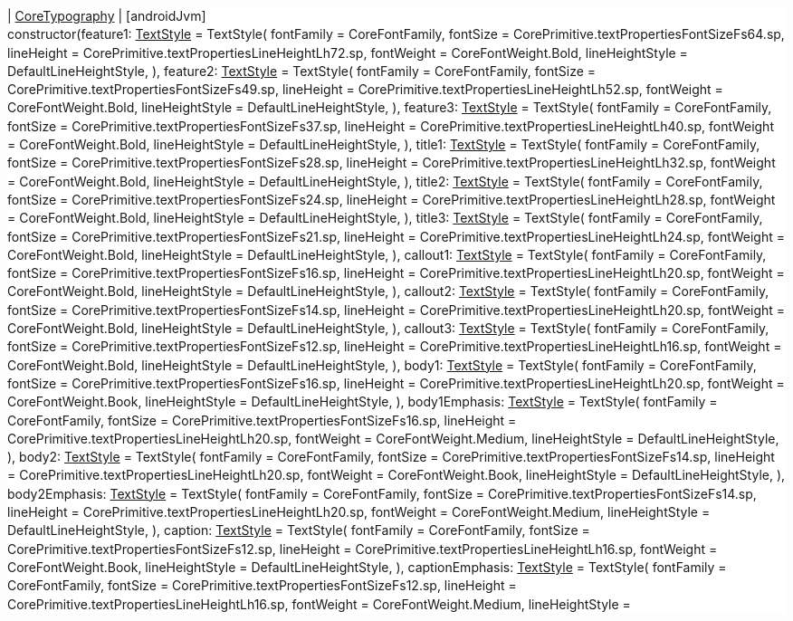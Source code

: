 | [CoreTypography](-core-typography.md) | [androidJvm]<br>constructor(feature1: [TextStyle](https://developer.android.com/reference/kotlin/androidx/compose/ui/text/TextStyle.html) = TextStyle(         fontFamily = CoreFontFamily,         fontSize = CorePrimitive.textPropertiesFontSizeFs64.sp,         lineHeight = CorePrimitive.textPropertiesLineHeightLh72.sp,         fontWeight = CoreFontWeight.Bold,         lineHeightStyle = DefaultLineHeightStyle,     ), feature2: [TextStyle](https://developer.android.com/reference/kotlin/androidx/compose/ui/text/TextStyle.html) = TextStyle(         fontFamily = CoreFontFamily,         fontSize = CorePrimitive.textPropertiesFontSizeFs49.sp,         lineHeight = CorePrimitive.textPropertiesLineHeightLh52.sp,         fontWeight = CoreFontWeight.Bold,         lineHeightStyle = DefaultLineHeightStyle,     ), feature3: [TextStyle](https://developer.android.com/reference/kotlin/androidx/compose/ui/text/TextStyle.html) = TextStyle(         fontFamily = CoreFontFamily,         fontSize = CorePrimitive.textPropertiesFontSizeFs37.sp,         lineHeight = CorePrimitive.textPropertiesLineHeightLh40.sp,         fontWeight = CoreFontWeight.Bold,         lineHeightStyle = DefaultLineHeightStyle,     ), title1: [TextStyle](https://developer.android.com/reference/kotlin/androidx/compose/ui/text/TextStyle.html) = TextStyle(         fontFamily = CoreFontFamily,         fontSize = CorePrimitive.textPropertiesFontSizeFs28.sp,         lineHeight = CorePrimitive.textPropertiesLineHeightLh32.sp,         fontWeight = CoreFontWeight.Bold,         lineHeightStyle = DefaultLineHeightStyle,     ), title2: [TextStyle](https://developer.android.com/reference/kotlin/androidx/compose/ui/text/TextStyle.html) = TextStyle(         fontFamily = CoreFontFamily,         fontSize = CorePrimitive.textPropertiesFontSizeFs24.sp,         lineHeight = CorePrimitive.textPropertiesLineHeightLh28.sp,         fontWeight = CoreFontWeight.Bold,         lineHeightStyle = DefaultLineHeightStyle,     ), title3: [TextStyle](https://developer.android.com/reference/kotlin/androidx/compose/ui/text/TextStyle.html) = TextStyle(         fontFamily = CoreFontFamily,         fontSize = CorePrimitive.textPropertiesFontSizeFs21.sp,         lineHeight = CorePrimitive.textPropertiesLineHeightLh24.sp,         fontWeight = CoreFontWeight.Bold,         lineHeightStyle = DefaultLineHeightStyle,     ), callout1: [TextStyle](https://developer.android.com/reference/kotlin/androidx/compose/ui/text/TextStyle.html) = TextStyle(         fontFamily = CoreFontFamily,         fontSize = CorePrimitive.textPropertiesFontSizeFs16.sp,         lineHeight = CorePrimitive.textPropertiesLineHeightLh20.sp,         fontWeight = CoreFontWeight.Bold,         lineHeightStyle = DefaultLineHeightStyle,     ), callout2: [TextStyle](https://developer.android.com/reference/kotlin/androidx/compose/ui/text/TextStyle.html) = TextStyle(         fontFamily = CoreFontFamily,         fontSize = CorePrimitive.textPropertiesFontSizeFs14.sp,         lineHeight = CorePrimitive.textPropertiesLineHeightLh20.sp,         fontWeight = CoreFontWeight.Bold,         lineHeightStyle = DefaultLineHeightStyle,     ), callout3: [TextStyle](https://developer.android.com/reference/kotlin/androidx/compose/ui/text/TextStyle.html) = TextStyle(         fontFamily = CoreFontFamily,         fontSize = CorePrimitive.textPropertiesFontSizeFs12.sp,         lineHeight = CorePrimitive.textPropertiesLineHeightLh16.sp,         fontWeight = CoreFontWeight.Bold,         lineHeightStyle = DefaultLineHeightStyle,     ), body1: [TextStyle](https://developer.android.com/reference/kotlin/androidx/compose/ui/text/TextStyle.html) = TextStyle(         fontFamily = CoreFontFamily,         fontSize = CorePrimitive.textPropertiesFontSizeFs16.sp,         lineHeight = CorePrimitive.textPropertiesLineHeightLh20.sp,         fontWeight = CoreFontWeight.Book,         lineHeightStyle = DefaultLineHeightStyle,     ), body1Emphasis: [TextStyle](https://developer.android.com/reference/kotlin/androidx/compose/ui/text/TextStyle.html) = TextStyle(         fontFamily = CoreFontFamily,         fontSize = CorePrimitive.textPropertiesFontSizeFs16.sp,         lineHeight = CorePrimitive.textPropertiesLineHeightLh20.sp,         fontWeight = CoreFontWeight.Medium,         lineHeightStyle = DefaultLineHeightStyle,     ), body2: [TextStyle](https://developer.android.com/reference/kotlin/androidx/compose/ui/text/TextStyle.html) = TextStyle(         fontFamily = CoreFontFamily,         fontSize = CorePrimitive.textPropertiesFontSizeFs14.sp,         lineHeight = CorePrimitive.textPropertiesLineHeightLh20.sp,         fontWeight = CoreFontWeight.Book,         lineHeightStyle = DefaultLineHeightStyle,     ), body2Emphasis: [TextStyle](https://developer.android.com/reference/kotlin/androidx/compose/ui/text/TextStyle.html) = TextStyle(         fontFamily = CoreFontFamily,         fontSize = CorePrimitive.textPropertiesFontSizeFs14.sp,         lineHeight = CorePrimitive.textPropertiesLineHeightLh20.sp,         fontWeight = CoreFontWeight.Medium,         lineHeightStyle = DefaultLineHeightStyle,     ), caption: [TextStyle](https://developer.android.com/reference/kotlin/androidx/compose/ui/text/TextStyle.html) = TextStyle(         fontFamily = CoreFontFamily,         fontSize = CorePrimitive.textPropertiesFontSizeFs12.sp,         lineHeight = CorePrimitive.textPropertiesLineHeightLh16.sp,         fontWeight = CoreFontWeight.Book,         lineHeightStyle = DefaultLineHeightStyle,     ), captionEmphasis: [TextStyle](https://developer.android.com/reference/kotlin/androidx/compose/ui/text/TextStyle.html) = TextStyle(         fontFamily = CoreFontFamily,         fontSize = CorePrimitive.textPropertiesFontSizeFs12.sp,         lineHeight = CorePrimitive.textPropertiesLineHeightLh16.sp,         fontWeight = CoreFontWeight.Medium,         lineHeightStyle =